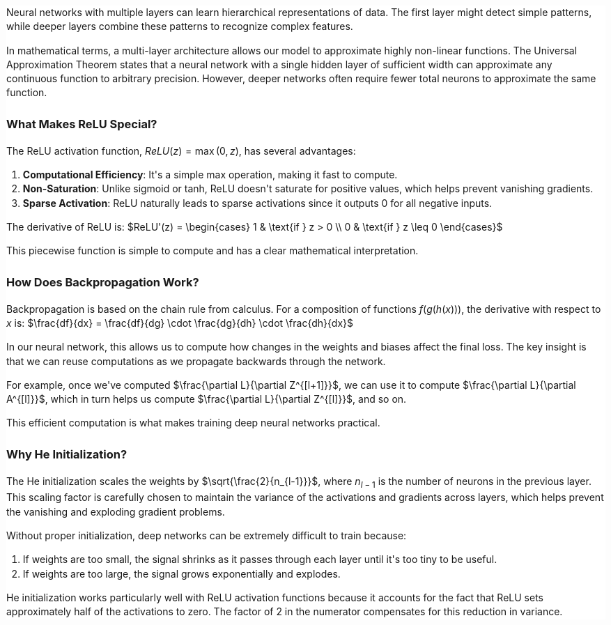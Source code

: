 Neural networks with multiple layers can learn hierarchical representations of data. The first layer might detect simple patterns, while deeper layers combine these patterns to recognize complex features.

In mathematical terms, a multi-layer architecture allows our model to approximate highly non-linear functions. The Universal Approximation Theorem states that a neural network with a single hidden layer of sufficient width can approximate any continuous function to arbitrary precision. However, deeper networks often require fewer total neurons to approximate the same function.

### What Makes ReLU Special?

The ReLU activation function, $ReLU(z) = \max(0, z)$, has several advantages:

1. **Computational Efficiency**: It's a simple max operation, making it fast to compute.
2. **Non-Saturation**: Unlike sigmoid or tanh, ReLU doesn't saturate for positive values, which helps prevent vanishing gradients.
3. **Sparse Activation**: ReLU naturally leads to sparse activations since it outputs 0 for all negative inputs.

The derivative of ReLU is:
$ReLU'(z) = \begin{cases} 1 & \text{if } z > 0 \\ 0 & \text{if } z \leq 0 \end{cases}$

This piecewise function is simple to compute and has a clear mathematical interpretation.

### How Does Backpropagation Work?

Backpropagation is based on the chain rule from calculus. For a composition of functions $f(g(h(x)))$, the derivative with respect to $x$ is:
$\frac{df}{dx} = \frac{df}{dg} \cdot \frac{dg}{dh} \cdot \frac{dh}{dx}$

In our neural network, this allows us to compute how changes in the weights and biases affect the final loss. The key insight is that we can reuse computations as we propagate backwards through the network.

For example, once we've computed $\frac{\partial L}{\partial Z^{[l+1]}}$, we can use it to compute $\frac{\partial L}{\partial A^{[l]}}$, which in turn helps us compute $\frac{\partial L}{\partial Z^{[l]}}$, and so on.

This efficient computation is what makes training deep neural networks practical.

### Why He Initialization?

The He initialization scales the weights by $\sqrt{\frac{2}{n_{l-1}}}$, where $n_{l-1}$ is the number of neurons in the previous layer. This scaling factor is carefully chosen to maintain the variance of the activations and gradients across layers, which helps prevent the vanishing and exploding gradient problems.

Without proper initialization, deep networks can be extremely difficult to train because:
1. If weights are too small, the signal shrinks as it passes through each layer until it's too tiny to be useful.
2. If weights are too large, the signal grows exponentially and explodes.

He initialization works particularly well with ReLU activation functions because it accounts for the fact that ReLU sets approximately half of the activations to zero. The factor of 2 in the numerator compensates for this reduction in variance.
